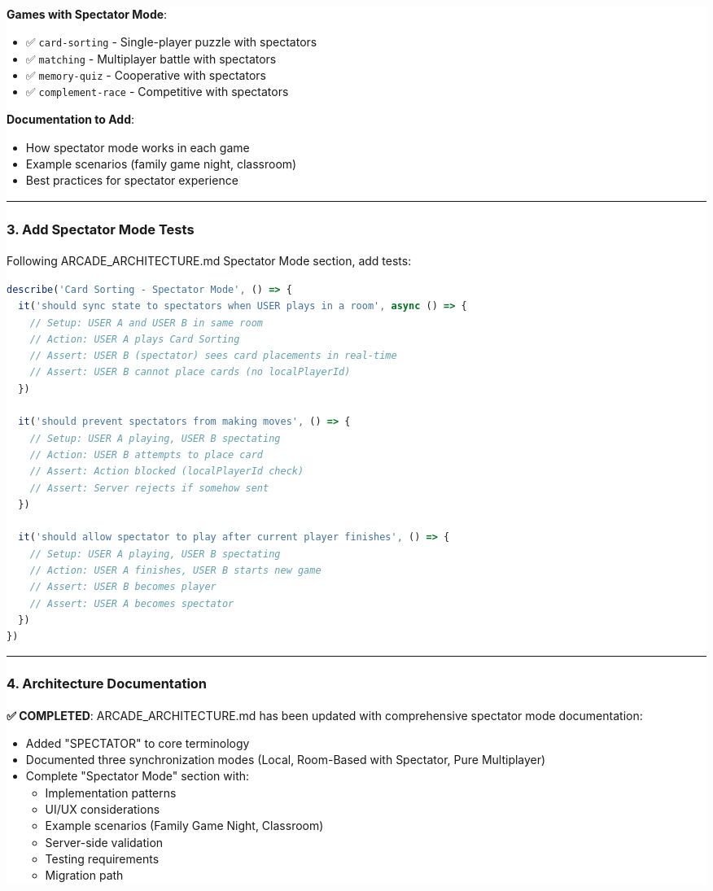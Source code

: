 **Games with Spectator Mode**:
- ✅ `card-sorting` - Single-player puzzle with spectators
- ✅ `matching` - Multiplayer battle with spectators
- ✅ `memory-quiz` - Cooperative with spectators
- ✅ `complement-race` - Competitive with spectators

**Documentation to Add**:
- How spectator mode works in each game
- Example scenarios (family game night, classroom)
- Best practices for spectator experience

---

### 3. Add Spectator Mode Tests

Following ARCADE_ARCHITECTURE.md Spectator Mode section, add tests:

```typescript
describe('Card Sorting - Spectator Mode', () => {
  it('should sync state to spectators when USER plays in a room', async () => {
    // Setup: USER A and USER B in same room
    // Action: USER A plays Card Sorting
    // Assert: USER B (spectator) sees card placements in real-time
    // Assert: USER B cannot place cards (no localPlayerId)
  })

  it('should prevent spectators from making moves', () => {
    // Setup: USER A playing, USER B spectating
    // Action: USER B attempts to place card
    // Assert: Action blocked (localPlayerId check)
    // Assert: Server rejects if somehow sent
  })

  it('should allow spectator to play after current player finishes', () => {
    // Setup: USER A playing, USER B spectating
    // Action: USER A finishes, USER B starts new game
    // Assert: USER B becomes player
    // Assert: USER A becomes spectator
  })
})
```

---

### 4. Architecture Documentation

**✅ COMPLETED**: ARCADE_ARCHITECTURE.md has been updated with comprehensive spectator mode documentation:
- Added "SPECTATOR" to core terminology
- Documented three synchronization modes (Local, Room-Based with Spectator, Pure Multiplayer)
- Complete "Spectator Mode" section with:
  - Implementation patterns
  - UI/UX considerations
  - Example scenarios (Family Game Night, Classroom)
  - Server-side validation
  - Testing requirements
  - Migration path
